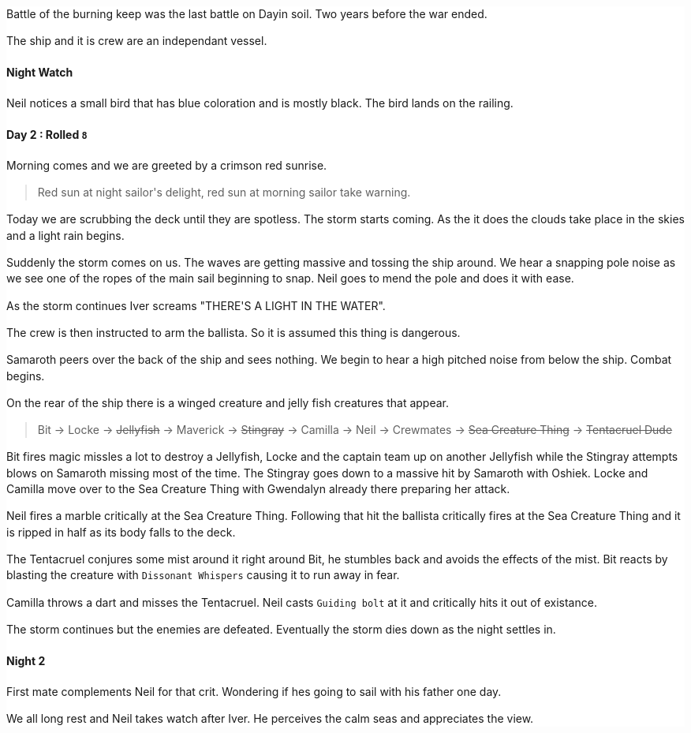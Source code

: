 Battle of the burning keep was the last battle on Dayin soil. Two years before the war ended.

The ship and it is crew are an independant vessel.

#### Night Watch

Neil notices a small bird that has blue coloration and is mostly black. The bird lands on the railing.

#### Day 2 : Rolled `8`

Morning comes and we are greeted by a crimson red sunrise.

> Red sun at night sailor's delight, red sun at morning sailor take warning.

Today we are scrubbing the deck until they are spotless. The storm starts coming. As the it does the clouds take place in the skies and a light rain begins.

Suddenly the storm comes on us. The waves are getting massive and tossing the ship around. We hear a snapping pole noise as we see one of the ropes of the main sail beginning to snap.
Neil goes to mend the pole and does it with ease.

As the storm continues Iver screams "THERE'S A LIGHT IN THE WATER".

The crew is then instructed to arm the ballista. So it is assumed this thing is dangerous.

Samaroth peers over the back of the ship and sees nothing. We begin to hear a high pitched noise from below the ship.
Combat begins.

On the rear of the ship there is a winged creature and jelly fish creatures that appear.

> Bit -> Locke -> ~~Jellyfish~~  -> Maverick -> ~~Stingray~~ -> Camilla -> Neil -> Crewmates -> ~~Sea Creature Thing~~ -> ~~Tentacruel Dude~~

Bit fires magic missles a lot to destroy a Jellyfish, Locke and the captain team up on another Jellyfish while the Stingray attempts blows on Samaroth missing most of the time.
The Stingray goes down to a massive hit by Samaroth with Oshiek. Locke and Camilla move over to the Sea Creature Thing with Gwendalyn already there preparing her attack.

Neil fires a marble critically at the Sea Creature Thing. Following that hit the ballista critically fires at the Sea Creature Thing and it is ripped in half as its body falls to the deck.

The Tentacruel conjures some mist around it right around Bit, he stumbles back and avoids the effects of the mist. Bit reacts by blasting the creature with `Dissonant Whispers` causing it to run away in fear.

Camilla throws a dart and misses the Tentacruel. Neil casts `Guiding bolt` at it and critically hits it out of existance.

The storm continues but the enemies are defeated. Eventually the storm dies down as the night settles in.

#### Night 2

First mate complements Neil for that crit. Wondering if hes going to sail with his father one day.

We all long rest and Neil takes watch after Iver. He perceives the calm seas and appreciates the view.
